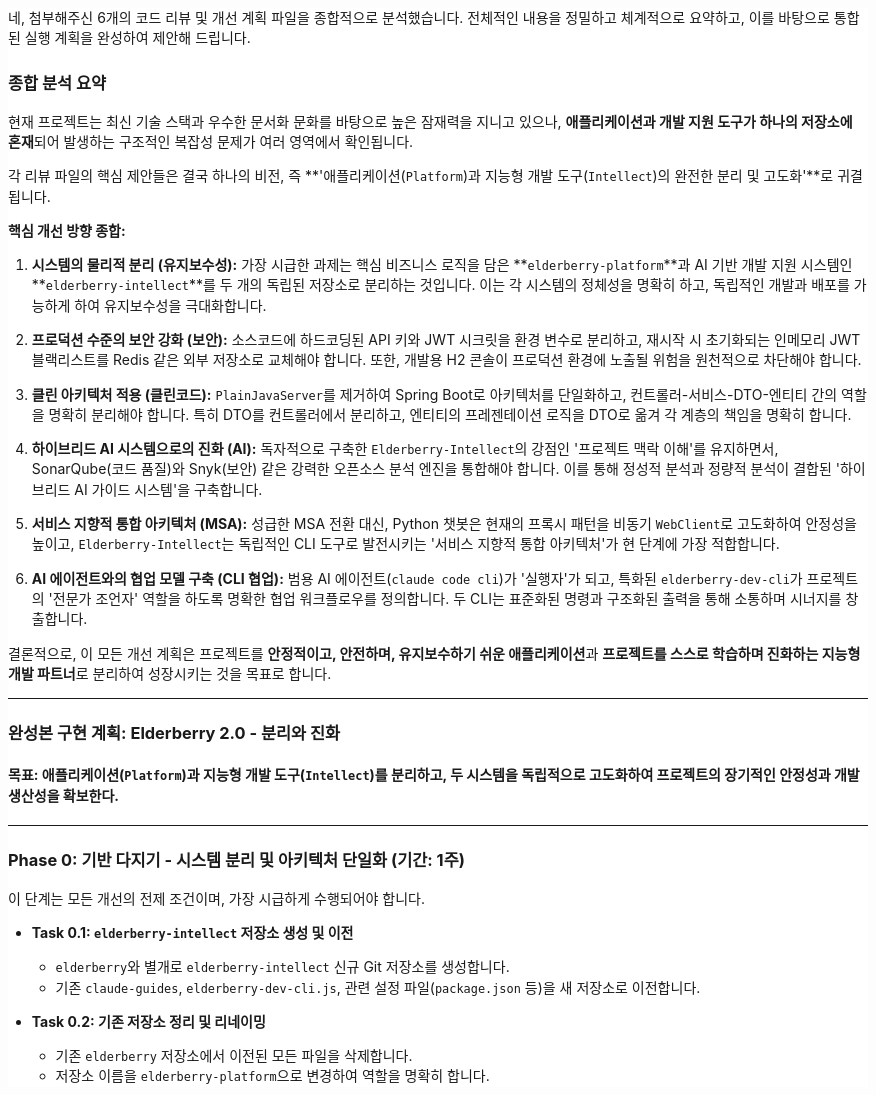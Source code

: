 네, 첨부해주신 6개의 코드 리뷰 및 개선 계획 파일을 종합적으로 분석했습니다. 전체적인 내용을 정밀하고 체계적으로 요약하고, 이를 바탕으로 통합된 실행 계획을 완성하여 제안해 드립니다.

### **종합 분석 요약**

현재 프로젝트는 최신 기술 스택과 우수한 문서화 문화를 바탕으로 높은 잠재력을 지니고 있으나, **애플리케이션과 개발 지원 도구가 하나의 저장소에 혼재**되어 발생하는 구조적인 복잡성 문제가 여러 영역에서 확인됩니다.

각 리뷰 파일의 핵심 제안들은 결국 하나의 비전, 즉 **'애플리케이션(`Platform`)과 지능형 개발 도구(`Intellect`)의 완전한 분리 및 고도화'**로 귀결됩니다.

**핵심 개선 방향 종합:**

1.  **시스템의 물리적 분리 (유지보수성):** 가장 시급한 과제는 핵심 비즈니스 로직을 담은 **`elderberry-platform`**과 AI 기반 개발 지원 시스템인 **`elderberry-intellect`**를 두 개의 독립된 저장소로 분리하는 것입니다. 이는 각 시스템의 정체성을 명확히 하고, 독립적인 개발과 배포를 가능하게 하여 유지보수성을 극대화합니다.

2.  **프로덕션 수준의 보안 강화 (보안):** 소스코드에 하드코딩된 API 키와 JWT 시크릿을 환경 변수로 분리하고, 재시작 시 초기화되는 인메모리 JWT 블랙리스트를 Redis 같은 외부 저장소로 교체해야 합니다. 또한, 개발용 H2 콘솔이 프로덕션 환경에 노출될 위험을 원천적으로 차단해야 합니다.

3.  **클린 아키텍처 적용 (클린코드):** `PlainJavaServer`를 제거하여 Spring Boot로 아키텍처를 단일화하고, 컨트롤러-서비스-DTO-엔티티 간의 역할을 명확히 분리해야 합니다. 특히 DTO를 컨트롤러에서 분리하고, 엔티티의 프레젠테이션 로직을 DTO로 옮겨 각 계층의 책임을 명확히 합니다.

4.  **하이브리드 AI 시스템으로의 진화 (AI):** 독자적으로 구축한 `Elderberry-Intellect`의 강점인 '프로젝트 맥락 이해'를 유지하면서, SonarQube(코드 품질)와 Snyk(보안) 같은 강력한 오픈소스 분석 엔진을 통합해야 합니다. 이를 통해 정성적 분석과 정량적 분석이 결합된 '하이브리드 AI 가이드 시스템'을 구축합니다.

5.  **서비스 지향적 통합 아키텍처 (MSA):** 성급한 MSA 전환 대신, Python 챗봇은 현재의 프록시 패턴을 비동기 `WebClient`로 고도화하여 안정성을 높이고, `Elderberry-Intellect`는 독립적인 CLI 도구로 발전시키는 '서비스 지향적 통합 아키텍처'가 현 단계에 가장 적합합니다.

6.  **AI 에이전트와의 협업 모델 구축 (CLI 협업):** 범용 AI 에이전트(`claude code cli`)가 '실행자'가 되고, 특화된 `elderberry-dev-cli`가 프로젝트의 '전문가 조언자' 역할을 하도록 명확한 협업 워크플로우를 정의합니다. 두 CLI는 표준화된 명령과 구조화된 출력을 통해 소통하며 시너지를 창출합니다.

결론적으로, 이 모든 개선 계획은 프로젝트를 **안정적이고, 안전하며, 유지보수하기 쉬운 애플리케이션**과 **프로젝트를 스스로 학습하며 진화하는 지능형 개발 파트너**로 분리하여 성장시키는 것을 목표로 합니다.

---

### **완성본 구현 계획: Elderberry 2.0 - 분리와 진화**

#### **목표: 애플리케이션(`Platform`)과 지능형 개발 도구(`Intellect`)를 분리하고, 두 시스템을 독립적으로 고도화하여 프로젝트의 장기적인 안정성과 개발 생산성을 확보한다.**

---

### **Phase 0: 기반 다지기 - 시스템 분리 및 아키텍처 단일화 (기간: 1주)**

이 단계는 모든 개선의 전제 조건이며, 가장 시급하게 수행되어야 합니다.

*   **Task 0.1: `elderberry-intellect` 저장소 생성 및 이전**
    *   `elderberry`와 별개로 `elderberry-intellect` 신규 Git 저장소를 생성합니다.
    *   기존 `claude-guides`, `elderberry-dev-cli.js`, 관련 설정 파일(`package.json` 등)을 새 저장소로 이전합니다.

*   **Task 0.2: 기존 저장소 정리 및 리네이밍**
    *   기존 `elderberry` 저장소에서 이전된 모든 파일을 삭제합니다.
    *   저장소 이름을 `elderberry-platform`으로 변경하여 역할을 명확히 합니다.
